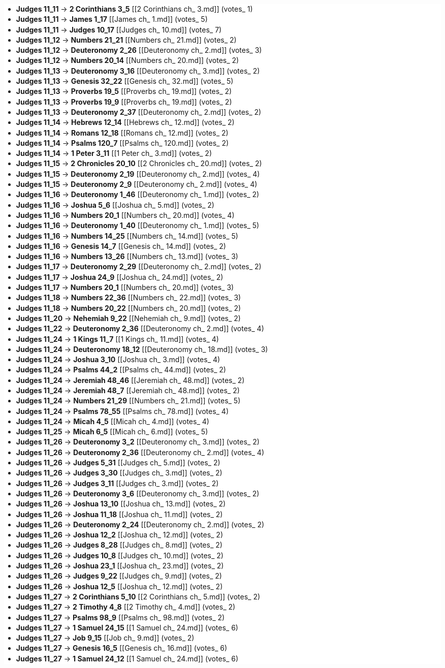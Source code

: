 - **Judges 11_11** → **2 Corinthians 3_5** [[2 Corinthians ch_ 3.md]] (votes_ 1)
- **Judges 11_11** → **James 1_17** [[James ch_ 1.md]] (votes_ 5)
- **Judges 11_11** → **Judges 10_17** [[Judges ch_ 10.md]] (votes_ 7)
- **Judges 11_12** → **Numbers 21_21** [[Numbers ch_ 21.md]] (votes_ 2)
- **Judges 11_12** → **Deuteronomy 2_26** [[Deuteronomy ch_ 2.md]] (votes_ 3)
- **Judges 11_12** → **Numbers 20_14** [[Numbers ch_ 20.md]] (votes_ 2)
- **Judges 11_13** → **Deuteronomy 3_16** [[Deuteronomy ch_ 3.md]] (votes_ 2)
- **Judges 11_13** → **Genesis 32_22** [[Genesis ch_ 32.md]] (votes_ 5)
- **Judges 11_13** → **Proverbs 19_5** [[Proverbs ch_ 19.md]] (votes_ 2)
- **Judges 11_13** → **Proverbs 19_9** [[Proverbs ch_ 19.md]] (votes_ 2)
- **Judges 11_13** → **Deuteronomy 2_37** [[Deuteronomy ch_ 2.md]] (votes_ 2)
- **Judges 11_14** → **Hebrews 12_14** [[Hebrews ch_ 12.md]] (votes_ 2)
- **Judges 11_14** → **Romans 12_18** [[Romans ch_ 12.md]] (votes_ 2)
- **Judges 11_14** → **Psalms 120_7** [[Psalms ch_ 120.md]] (votes_ 2)
- **Judges 11_14** → **1 Peter 3_11** [[1 Peter ch_ 3.md]] (votes_ 2)
- **Judges 11_15** → **2 Chronicles 20_10** [[2 Chronicles ch_ 20.md]] (votes_ 2)
- **Judges 11_15** → **Deuteronomy 2_19** [[Deuteronomy ch_ 2.md]] (votes_ 4)
- **Judges 11_15** → **Deuteronomy 2_9** [[Deuteronomy ch_ 2.md]] (votes_ 4)
- **Judges 11_16** → **Deuteronomy 1_46** [[Deuteronomy ch_ 1.md]] (votes_ 2)
- **Judges 11_16** → **Joshua 5_6** [[Joshua ch_ 5.md]] (votes_ 2)
- **Judges 11_16** → **Numbers 20_1** [[Numbers ch_ 20.md]] (votes_ 4)
- **Judges 11_16** → **Deuteronomy 1_40** [[Deuteronomy ch_ 1.md]] (votes_ 5)
- **Judges 11_16** → **Numbers 14_25** [[Numbers ch_ 14.md]] (votes_ 5)
- **Judges 11_16** → **Genesis 14_7** [[Genesis ch_ 14.md]] (votes_ 2)
- **Judges 11_16** → **Numbers 13_26** [[Numbers ch_ 13.md]] (votes_ 3)
- **Judges 11_17** → **Deuteronomy 2_29** [[Deuteronomy ch_ 2.md]] (votes_ 2)
- **Judges 11_17** → **Joshua 24_9** [[Joshua ch_ 24.md]] (votes_ 2)
- **Judges 11_17** → **Numbers 20_1** [[Numbers ch_ 20.md]] (votes_ 3)
- **Judges 11_18** → **Numbers 22_36** [[Numbers ch_ 22.md]] (votes_ 3)
- **Judges 11_18** → **Numbers 20_22** [[Numbers ch_ 20.md]] (votes_ 2)
- **Judges 11_20** → **Nehemiah 9_22** [[Nehemiah ch_ 9.md]] (votes_ 2)
- **Judges 11_22** → **Deuteronomy 2_36** [[Deuteronomy ch_ 2.md]] (votes_ 4)
- **Judges 11_24** → **1 Kings 11_7** [[1 Kings ch_ 11.md]] (votes_ 4)
- **Judges 11_24** → **Deuteronomy 18_12** [[Deuteronomy ch_ 18.md]] (votes_ 3)
- **Judges 11_24** → **Joshua 3_10** [[Joshua ch_ 3.md]] (votes_ 4)
- **Judges 11_24** → **Psalms 44_2** [[Psalms ch_ 44.md]] (votes_ 2)
- **Judges 11_24** → **Jeremiah 48_46** [[Jeremiah ch_ 48.md]] (votes_ 2)
- **Judges 11_24** → **Jeremiah 48_7** [[Jeremiah ch_ 48.md]] (votes_ 2)
- **Judges 11_24** → **Numbers 21_29** [[Numbers ch_ 21.md]] (votes_ 5)
- **Judges 11_24** → **Psalms 78_55** [[Psalms ch_ 78.md]] (votes_ 4)
- **Judges 11_24** → **Micah 4_5** [[Micah ch_ 4.md]] (votes_ 4)
- **Judges 11_25** → **Micah 6_5** [[Micah ch_ 6.md]] (votes_ 5)
- **Judges 11_26** → **Deuteronomy 3_2** [[Deuteronomy ch_ 3.md]] (votes_ 2)
- **Judges 11_26** → **Deuteronomy 2_36** [[Deuteronomy ch_ 2.md]] (votes_ 4)
- **Judges 11_26** → **Judges 5_31** [[Judges ch_ 5.md]] (votes_ 2)
- **Judges 11_26** → **Judges 3_30** [[Judges ch_ 3.md]] (votes_ 2)
- **Judges 11_26** → **Judges 3_11** [[Judges ch_ 3.md]] (votes_ 2)
- **Judges 11_26** → **Deuteronomy 3_6** [[Deuteronomy ch_ 3.md]] (votes_ 2)
- **Judges 11_26** → **Joshua 13_10** [[Joshua ch_ 13.md]] (votes_ 2)
- **Judges 11_26** → **Joshua 11_18** [[Joshua ch_ 11.md]] (votes_ 2)
- **Judges 11_26** → **Deuteronomy 2_24** [[Deuteronomy ch_ 2.md]] (votes_ 2)
- **Judges 11_26** → **Joshua 12_2** [[Joshua ch_ 12.md]] (votes_ 2)
- **Judges 11_26** → **Judges 8_28** [[Judges ch_ 8.md]] (votes_ 2)
- **Judges 11_26** → **Judges 10_8** [[Judges ch_ 10.md]] (votes_ 2)
- **Judges 11_26** → **Joshua 23_1** [[Joshua ch_ 23.md]] (votes_ 2)
- **Judges 11_26** → **Judges 9_22** [[Judges ch_ 9.md]] (votes_ 2)
- **Judges 11_26** → **Joshua 12_5** [[Joshua ch_ 12.md]] (votes_ 2)
- **Judges 11_27** → **2 Corinthians 5_10** [[2 Corinthians ch_ 5.md]] (votes_ 2)
- **Judges 11_27** → **2 Timothy 4_8** [[2 Timothy ch_ 4.md]] (votes_ 2)
- **Judges 11_27** → **Psalms 98_9** [[Psalms ch_ 98.md]] (votes_ 2)
- **Judges 11_27** → **1 Samuel 24_15** [[1 Samuel ch_ 24.md]] (votes_ 6)
- **Judges 11_27** → **Job 9_15** [[Job ch_ 9.md]] (votes_ 2)
- **Judges 11_27** → **Genesis 16_5** [[Genesis ch_ 16.md]] (votes_ 6)
- **Judges 11_27** → **1 Samuel 24_12** [[1 Samuel ch_ 24.md]] (votes_ 6)